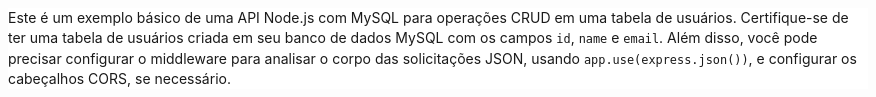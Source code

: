 Este é um exemplo básico de uma API Node.js com MySQL para operações CRUD em uma tabela de usuários. Certifique-se de ter uma tabela de usuários criada em seu banco de dados MySQL com os campos `id`, `name` e `email`. Além disso, você pode precisar configurar o middleware para analisar o corpo das solicitações JSON, usando `app.use(express.json())`, e configurar os cabeçalhos CORS, se necessário.
